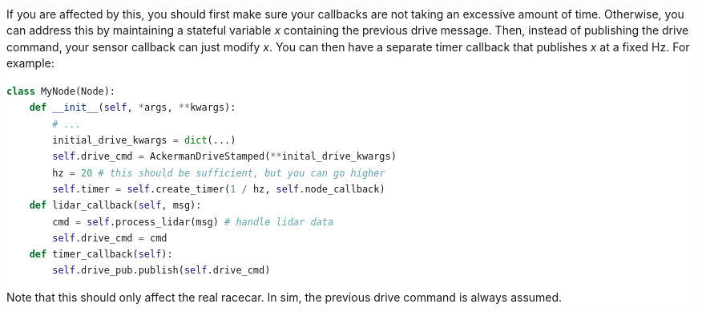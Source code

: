 If you are affected by this, you should first make sure your callbacks are not taking an excessive amount of time. Otherwise, you can address this by maintaining a stateful variable $x$ containing the previous drive message. Then, instead of publishing the drive command, your sensor callback can just modify $x$. You can then have a separate timer callback that publishes $x$ at a fixed Hz. For example:

```python
class MyNode(Node):
	def __init__(self, *args, **kwargs):
		# ...
		initial_drive_kwargs = dict(...)
		self.drive_cmd = AckermanDriveStamped(**inital_drive_kwargs)
		hz = 20 # this should be sufficient, but you can go higher
		self.timer = self.create_timer(1 / hz, self.node_callback)
	def lidar_callback(self, msg):
		cmd = self.process_lidar(msg) # handle lidar data
		self.drive_cmd = cmd
	def timer_callback(self):
		self.drive_pub.publish(self.drive_cmd)
```

Note that this should only affect the real racecar. In sim, the previous drive command is always assumed. 

